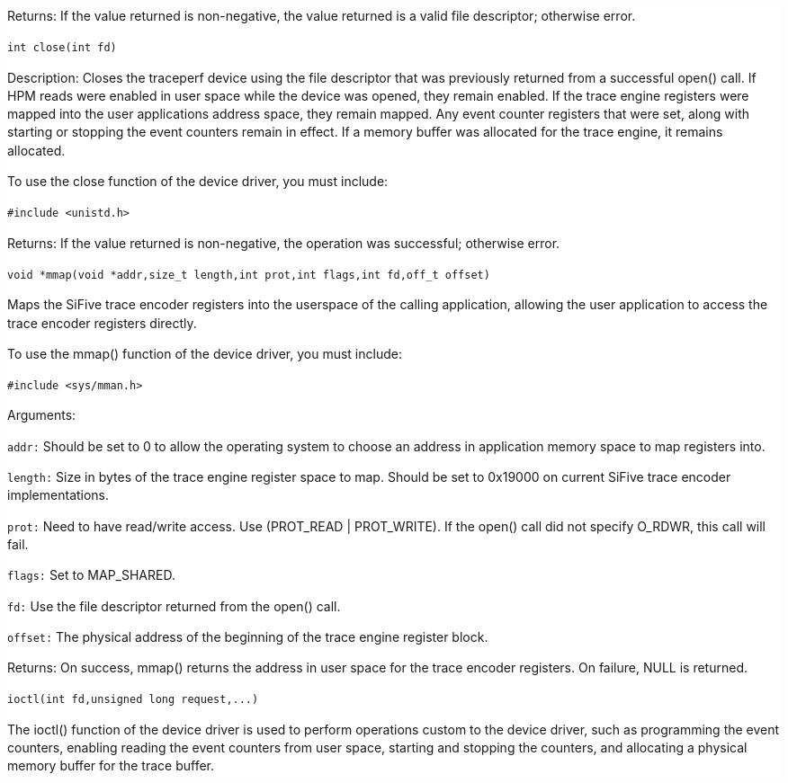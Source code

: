 Returns: If the value returned is non-negative, the value returned is a valid file descriptor; otherwise error.

```
int close(int fd)
```

Description: Closes the traceperf device using the file descriptor that was previously returned from a successful open() call. If HPM reads were enabled in user space while the device was opened, they remain enabled. If the trace engine registers were mapped into the user applications address space, they remain mapped. Any event counter registers that were set, along with starting or stopping the event counters remain in effect. If a memory buffer was allocated for the trace engine, it remains allocated.

To use the close function of the device driver, you must include:

```
#include <unistd.h>
```

Returns: If the value returned is non-negative, the operation was successful; otherwise error.

```
void *mmap(void *addr,size_t length,int prot,int flags,int fd,off_t offset)
```

Maps the SiFive trace encoder registers into the userspace of the calling application, allowing the user application to access the trace encoder registers directly.

To use the mmap() function of the device driver, you must include:

```
#include <sys/mman.h>
```

Arguments:

`addr:` Should be set to 0 to allow the operating system to choose an address in application memory space to map registers into.

`length:` Size in bytes of the trace engine register space to map. Should be set to 0x19000 on current SiFive trace encoder implementations.

`prot:` Need to have read/write access. Use (PROT_READ | PROT_WRITE). If the open() call did not specify O_RDWR, this call will fail.

`flags:` Set to MAP_SHARED.

`fd:` Use the file descriptor returned from the open() call.

`offset:` The physical address of the beginning of the trace engine register block.

Returns: On success, mmap() returns the address in user space for the trace encoder registers. On failure, NULL is returned.

```
ioctl(int fd,unsigned long request,...)
```

The ioctl() function of the device driver is used to perform operations custom to the device driver, such as programming the event counters, enabling reading the event counters from user space, starting and stopping the counters, and allocating a physical memory buffer for the trace buffer.
